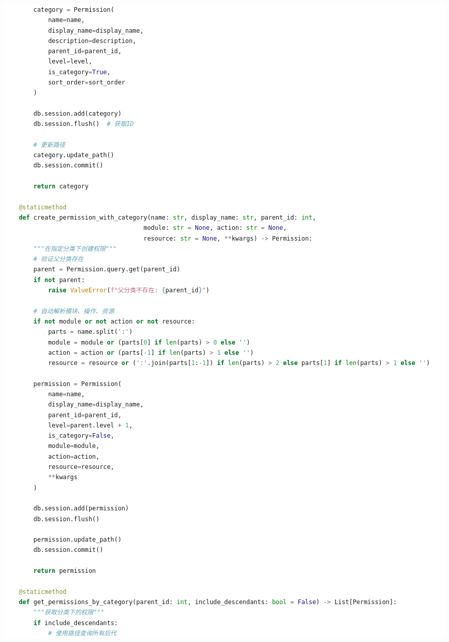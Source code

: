```python
        category = Permission(
            name=name,
            display_name=display_name,
            description=description,
            parent_id=parent_id,
            level=level,
            is_category=True,
            sort_order=sort_order
        )
        
        db.session.add(category)
        db.session.flush()  # 获取ID
        
        # 更新路径
        category.update_path()
        db.session.commit()
        
        return category
    
    @staticmethod
    def create_permission_with_category(name: str, display_name: str, parent_id: int,
                                      module: str = None, action: str = None, 
                                      resource: str = None, **kwargs) -> Permission:
        """在指定分类下创建权限"""
        # 验证父分类存在
        parent = Permission.query.get(parent_id)
        if not parent:
            raise ValueError(f"父分类不存在: {parent_id}")
        
        # 自动解析模块、操作、资源
        if not module or not action or not resource:
            parts = name.split(':')
            module = module or (parts[0] if len(parts) > 0 else '')
            action = action or (parts[-1] if len(parts) > 1 else '')
            resource = resource or (':'.join(parts[1:-1]) if len(parts) > 2 else parts[1] if len(parts) > 1 else '')
        
        permission = Permission(
            name=name,
            display_name=display_name,
            parent_id=parent_id,
            level=parent.level + 1,
            is_category=False,
            module=module,
            action=action,
            resource=resource,
            **kwargs
        )
        
        db.session.add(permission)
        db.session.flush()
        
        permission.update_path()
        db.session.commit()
        
        return permission
    
    @staticmethod
    def get_permissions_by_category(parent_id: int, include_descendants: bool = False) -> List[Permission]:
        """获取分类下的权限"""
        if include_descendants:
            # 使用路径查询所有后代
```